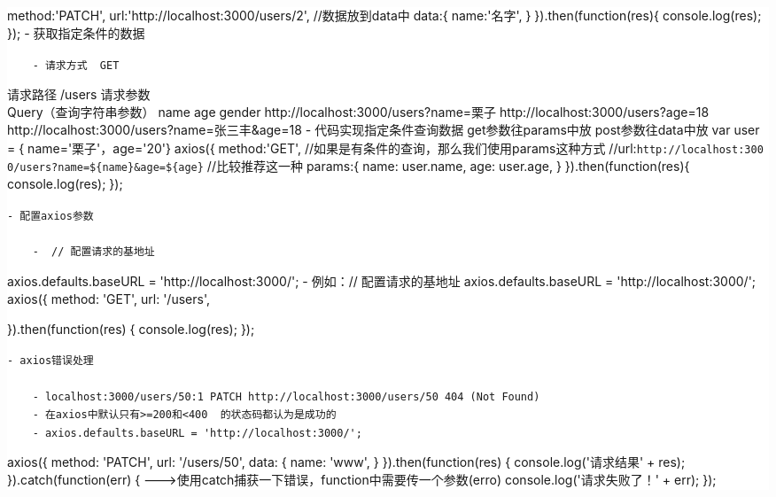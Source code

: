    method:'PATCH',
   url:'http://localhost:3000/users/2',
   //数据放到data中
   data:{
     name:'名字',
   }
}).then(function(res){
   console.log(res);
});
	- 获取指定条件的数据

		- 请求方式  GET
请求路径  /users
请求参数   
    Query（查询字符串参数）
     name
     age
     gender
http://localhost:3000/users?name=栗子
http://localhost:3000/users?age=18
http://localhost:3000/users?name=张三丰&age=18
		- 代码实现指定条件查询数据     get参数往params中放     post参数往data中放
  var user = {  name='栗子'，age='20'}
axios({
   method:'GET',
   //如果是有条件的查询，那么我们使用params这种方式
   //url:`http://localhost:3000/users?name=${name}&age=${age}`
   //比较推荐这一种
   params:{
     name:   user.name,
     age:   user.age,
   }
}).then(function(res){
   console.log(res);
});

	- 配置axios参数

		-  // 配置请求的基地址
  axios.defaults.baseURL = 'http://localhost:3000/';
		- 例如：// 配置请求的基地址
  axios.defaults.baseURL = 'http://localhost:3000/';
  axios({
    method: 'GET',
    url: '/users',

  }).then(function(res) {
    console.log(res);
  });

	- axios错误处理

		- localhost:3000/users/50:1 PATCH http://localhost:3000/users/50 404 (Not Found)
		- 在axios中默认只有>=200和<400  的状态码都认为是成功的
		- axios.defaults.baseURL = 'http://localhost:3000/';
  axios({
    method: 'PATCH',
    url: '/users/50',
    data: {
      name: 'www',
    }
  }).then(function(res) {
    console.log('请求结果' + res);
  }).catch(function(err) {   --->使用catch捕获一下错误，function中需要传一个参数(erro)
    console.log('请求失败了！' + err);
  });
